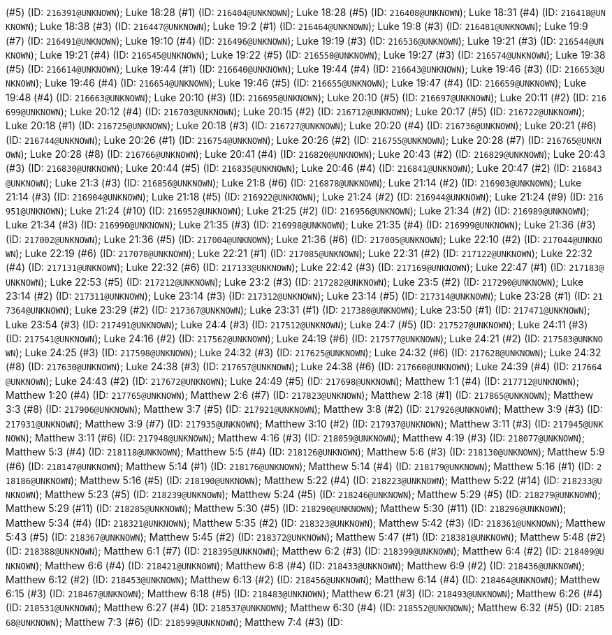 (#5) (ID: `216391@UNKNOWN`); Luke 18:28 (#1) (ID: `216404@UNKNOWN`); Luke 18:28 (#5) (ID: `216408@UNKNOWN`); Luke 18:31 (#4) (ID: `216418@UNKNOWN`); Luke 18:38 (#3) (ID: `216447@UNKNOWN`); Luke 19:2 (#1) (ID: `216464@UNKNOWN`); Luke 19:8 (#3) (ID: `216481@UNKNOWN`); Luke 19:9 (#7) (ID: `216491@UNKNOWN`); Luke 19:10 (#4) (ID: `216496@UNKNOWN`); Luke 19:19 (#3) (ID: `216536@UNKNOWN`); Luke 19:21 (#3) (ID: `216544@UNKNOWN`); Luke 19:21 (#4) (ID: `216545@UNKNOWN`); Luke 19:22 (#5) (ID: `216550@UNKNOWN`); Luke 19:27 (#3) (ID: `216574@UNKNOWN`); Luke 19:38 (#5) (ID: `216614@UNKNOWN`); Luke 19:44 (#1) (ID: `216640@UNKNOWN`); Luke 19:44 (#4) (ID: `216643@UNKNOWN`); Luke 19:46 (#3) (ID: `216653@UNKNOWN`); Luke 19:46 (#4) (ID: `216654@UNKNOWN`); Luke 19:46 (#5) (ID: `216655@UNKNOWN`); Luke 19:47 (#4) (ID: `216659@UNKNOWN`); Luke 19:48 (#4) (ID: `216663@UNKNOWN`); Luke 20:10 (#3) (ID: `216695@UNKNOWN`); Luke 20:10 (#5) (ID: `216697@UNKNOWN`); Luke 20:11 (#2) (ID: `216699@UNKNOWN`); Luke 20:12 (#4) (ID: `216703@UNKNOWN`); Luke 20:15 (#2) (ID: `216712@UNKNOWN`); Luke 20:17 (#5) (ID: `216722@UNKNOWN`); Luke 20:18 (#1) (ID: `216725@UNKNOWN`); Luke 20:18 (#3) (ID: `216727@UNKNOWN`); Luke 20:20 (#4) (ID: `216736@UNKNOWN`); Luke 20:21 (#6) (ID: `216744@UNKNOWN`); Luke 20:26 (#1) (ID: `216754@UNKNOWN`); Luke 20:26 (#2) (ID: `216755@UNKNOWN`); Luke 20:28 (#7) (ID: `216765@UNKNOWN`); Luke 20:28 (#8) (ID: `216766@UNKNOWN`); Luke 20:41 (#4) (ID: `216820@UNKNOWN`); Luke 20:43 (#2) (ID: `216829@UNKNOWN`); Luke 20:43 (#3) (ID: `216830@UNKNOWN`); Luke 20:44 (#5) (ID: `216835@UNKNOWN`); Luke 20:46 (#4) (ID: `216841@UNKNOWN`); Luke 20:47 (#2) (ID: `216843@UNKNOWN`); Luke 21:3 (#3) (ID: `216856@UNKNOWN`); Luke 21:8 (#6) (ID: `216878@UNKNOWN`); Luke 21:14 (#2) (ID: `216903@UNKNOWN`); Luke 21:14 (#3) (ID: `216904@UNKNOWN`); Luke 21:18 (#5) (ID: `216922@UNKNOWN`); Luke 21:24 (#2) (ID: `216944@UNKNOWN`); Luke 21:24 (#9) (ID: `216951@UNKNOWN`); Luke 21:24 (#10) (ID: `216952@UNKNOWN`); Luke 21:25 (#2) (ID: `216956@UNKNOWN`); Luke 21:34 (#2) (ID: `216989@UNKNOWN`); Luke 21:34 (#3) (ID: `216990@UNKNOWN`); Luke 21:35 (#3) (ID: `216998@UNKNOWN`); Luke 21:35 (#4) (ID: `216999@UNKNOWN`); Luke 21:36 (#3) (ID: `217002@UNKNOWN`); Luke 21:36 (#5) (ID: `217004@UNKNOWN`); Luke 21:36 (#6) (ID: `217005@UNKNOWN`); Luke 22:10 (#2) (ID: `217044@UNKNOWN`); Luke 22:19 (#6) (ID: `217078@UNKNOWN`); Luke 22:21 (#1) (ID: `217085@UNKNOWN`); Luke 22:31 (#2) (ID: `217122@UNKNOWN`); Luke 22:32 (#4) (ID: `217131@UNKNOWN`); Luke 22:32 (#6) (ID: `217133@UNKNOWN`); Luke 22:42 (#3) (ID: `217169@UNKNOWN`); Luke 22:47 (#1) (ID: `217183@UNKNOWN`); Luke 22:53 (#5) (ID: `217212@UNKNOWN`); Luke 23:2 (#3) (ID: `217282@UNKNOWN`); Luke 23:5 (#2) (ID: `217290@UNKNOWN`); Luke 23:14 (#2) (ID: `217311@UNKNOWN`); Luke 23:14 (#3) (ID: `217312@UNKNOWN`); Luke 23:14 (#5) (ID: `217314@UNKNOWN`); Luke 23:28 (#1) (ID: `217364@UNKNOWN`); Luke 23:29 (#2) (ID: `217367@UNKNOWN`); Luke 23:31 (#1) (ID: `217380@UNKNOWN`); Luke 23:50 (#1) (ID: `217471@UNKNOWN`); Luke 23:54 (#3) (ID: `217491@UNKNOWN`); Luke 24:4 (#3) (ID: `217512@UNKNOWN`); Luke 24:7 (#5) (ID: `217527@UNKNOWN`); Luke 24:11 (#3) (ID: `217541@UNKNOWN`); Luke 24:16 (#2) (ID: `217562@UNKNOWN`); Luke 24:19 (#6) (ID: `217577@UNKNOWN`); Luke 24:21 (#2) (ID: `217583@UNKNOWN`); Luke 24:25 (#3) (ID: `217598@UNKNOWN`); Luke 24:32 (#3) (ID: `217625@UNKNOWN`); Luke 24:32 (#6) (ID: `217628@UNKNOWN`); Luke 24:32 (#8) (ID: `217630@UNKNOWN`); Luke 24:38 (#3) (ID: `217657@UNKNOWN`); Luke 24:38 (#6) (ID: `217660@UNKNOWN`); Luke 24:39 (#4) (ID: `217664@UNKNOWN`); Luke 24:43 (#2) (ID: `217672@UNKNOWN`); Luke 24:49 (#5) (ID: `217698@UNKNOWN`); Matthew 1:1 (#4) (ID: `217712@UNKNOWN`); Matthew 1:20 (#4) (ID: `217765@UNKNOWN`); Matthew 2:6 (#7) (ID: `217823@UNKNOWN`); Matthew 2:18 (#1) (ID: `217865@UNKNOWN`); Matthew 3:3 (#8) (ID: `217906@UNKNOWN`); Matthew 3:7 (#5) (ID: `217921@UNKNOWN`); Matthew 3:8 (#2) (ID: `217926@UNKNOWN`); Matthew 3:9 (#3) (ID: `217931@UNKNOWN`); Matthew 3:9 (#7) (ID: `217935@UNKNOWN`); Matthew 3:10 (#2) (ID: `217937@UNKNOWN`); Matthew 3:11 (#3) (ID: `217945@UNKNOWN`); Matthew 3:11 (#6) (ID: `217948@UNKNOWN`); Matthew 4:16 (#3) (ID: `218059@UNKNOWN`); Matthew 4:19 (#3) (ID: `218077@UNKNOWN`); Matthew 5:3 (#4) (ID: `218118@UNKNOWN`); Matthew 5:5 (#4) (ID: `218126@UNKNOWN`); Matthew 5:6 (#3) (ID: `218130@UNKNOWN`); Matthew 5:9 (#6) (ID: `218147@UNKNOWN`); Matthew 5:14 (#1) (ID: `218176@UNKNOWN`); Matthew 5:14 (#4) (ID: `218179@UNKNOWN`); Matthew 5:16 (#1) (ID: `218186@UNKNOWN`); Matthew 5:16 (#5) (ID: `218190@UNKNOWN`); Matthew 5:22 (#4) (ID: `218223@UNKNOWN`); Matthew 5:22 (#14) (ID: `218233@UNKNOWN`); Matthew 5:23 (#5) (ID: `218239@UNKNOWN`); Matthew 5:24 (#5) (ID: `218246@UNKNOWN`); Matthew 5:29 (#5) (ID: `218279@UNKNOWN`); Matthew 5:29 (#11) (ID: `218285@UNKNOWN`); Matthew 5:30 (#5) (ID: `218290@UNKNOWN`); Matthew 5:30 (#11) (ID: `218296@UNKNOWN`); Matthew 5:34 (#4) (ID: `218321@UNKNOWN`); Matthew 5:35 (#2) (ID: `218323@UNKNOWN`); Matthew 5:42 (#3) (ID: `218361@UNKNOWN`); Matthew 5:43 (#5) (ID: `218367@UNKNOWN`); Matthew 5:45 (#2) (ID: `218372@UNKNOWN`); Matthew 5:47 (#1) (ID: `218381@UNKNOWN`); Matthew 5:48 (#2) (ID: `218388@UNKNOWN`); Matthew 6:1 (#7) (ID: `218395@UNKNOWN`); Matthew 6:2 (#3) (ID: `218399@UNKNOWN`); Matthew 6:4 (#2) (ID: `218409@UNKNOWN`); Matthew 6:6 (#4) (ID: `218421@UNKNOWN`); Matthew 6:8 (#4) (ID: `218433@UNKNOWN`); Matthew 6:9 (#2) (ID: `218436@UNKNOWN`); Matthew 6:12 (#2) (ID: `218453@UNKNOWN`); Matthew 6:13 (#2) (ID: `218456@UNKNOWN`); Matthew 6:14 (#4) (ID: `218464@UNKNOWN`); Matthew 6:15 (#3) (ID: `218467@UNKNOWN`); Matthew 6:18 (#5) (ID: `218483@UNKNOWN`); Matthew 6:21 (#3) (ID: `218493@UNKNOWN`); Matthew 6:26 (#4) (ID: `218531@UNKNOWN`); Matthew 6:27 (#4) (ID: `218537@UNKNOWN`); Matthew 6:30 (#4) (ID: `218552@UNKNOWN`); Matthew 6:32 (#5) (ID: `218568@UNKNOWN`); Matthew 7:3 (#6) (ID: `218599@UNKNOWN`); Matthew 7:4 (#3) (ID: